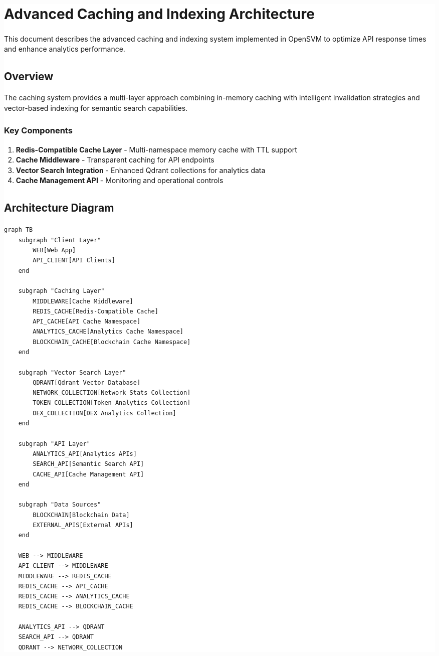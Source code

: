 # Advanced Caching and Indexing Architecture

This document describes the advanced caching and indexing system implemented in OpenSVM to optimize API response times and enhance analytics performance.

## Overview

The caching system provides a multi-layer approach combining in-memory caching with intelligent invalidation strategies and vector-based indexing for semantic search capabilities.

### Key Components

1. **Redis-Compatible Cache Layer** - Multi-namespace memory cache with TTL support
2. **Cache Middleware** - Transparent caching for API endpoints
3. **Vector Search Integration** - Enhanced Qdrant collections for analytics data
4. **Cache Management API** - Monitoring and operational controls

## Architecture Diagram

```mermaid
graph TB
    subgraph "Client Layer"
        WEB[Web App]
        API_CLIENT[API Clients]
    end
    
    subgraph "Caching Layer"
        MIDDLEWARE[Cache Middleware]
        REDIS_CACHE[Redis-Compatible Cache]
        API_CACHE[API Cache Namespace]
        ANALYTICS_CACHE[Analytics Cache Namespace]
        BLOCKCHAIN_CACHE[Blockchain Cache Namespace]
    end
    
    subgraph "Vector Search Layer"
        QDRANT[Qdrant Vector Database]
        NETWORK_COLLECTION[Network Stats Collection]
        TOKEN_COLLECTION[Token Analytics Collection]
        DEX_COLLECTION[DEX Analytics Collection]
    end
    
    subgraph "API Layer"
        ANALYTICS_API[Analytics APIs]
        SEARCH_API[Semantic Search API]
        CACHE_API[Cache Management API]
    end
    
    subgraph "Data Sources"
        BLOCKCHAIN[Blockchain Data]
        EXTERNAL_APIS[External APIs]
    end
    
    WEB --> MIDDLEWARE
    API_CLIENT --> MIDDLEWARE
    MIDDLEWARE --> REDIS_CACHE
    REDIS_CACHE --> API_CACHE
    REDIS_CACHE --> ANALYTICS_CACHE
    REDIS_CACHE --> BLOCKCHAIN_CACHE
    
    ANALYTICS_API --> QDRANT
    SEARCH_API --> QDRANT
    QDRANT --> NETWORK_COLLECTION
```
